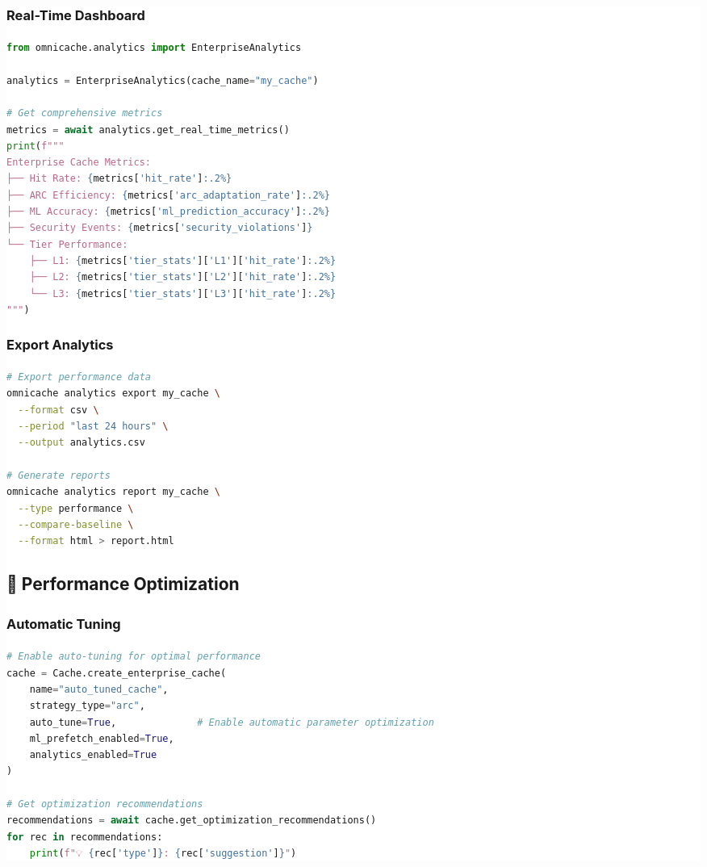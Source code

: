 ### Real-Time Dashboard

```python
from omnicache.analytics import EnterpriseAnalytics

analytics = EnterpriseAnalytics(cache_name="my_cache")

# Get comprehensive metrics
metrics = await analytics.get_real_time_metrics()
print(f"""
Enterprise Cache Metrics:
├── Hit Rate: {metrics['hit_rate']:.2%}
├── ARC Efficiency: {metrics['arc_adaptation_rate']:.2%}
├── ML Accuracy: {metrics['ml_prediction_accuracy']:.2%}
├── Security Events: {metrics['security_violations']}
└── Tier Performance:
    ├── L1: {metrics['tier_stats']['L1']['hit_rate']:.2%}
    ├── L2: {metrics['tier_stats']['L2']['hit_rate']:.2%}
    └── L3: {metrics['tier_stats']['L3']['hit_rate']:.2%}
""")
```

### Export Analytics

```bash
# Export performance data
omnicache analytics export my_cache \
  --format csv \
  --period "last 24 hours" \
  --output analytics.csv

# Generate reports
omnicache analytics report my_cache \
  --type performance \
  --compare-baseline \
  --format html > report.html
```

## 🎯 Performance Optimization

### Automatic Tuning

```python
# Enable auto-tuning for optimal performance
cache = Cache.create_enterprise_cache(
    name="auto_tuned_cache",
    strategy_type="arc",
    auto_tune=True,              # Enable automatic parameter optimization
    ml_prefetch_enabled=True,
    analytics_enabled=True
)

# Get optimization recommendations
recommendations = await cache.get_optimization_recommendations()
for rec in recommendations:
    print(f"💡 {rec['type']}: {rec['suggestion']}")
```
